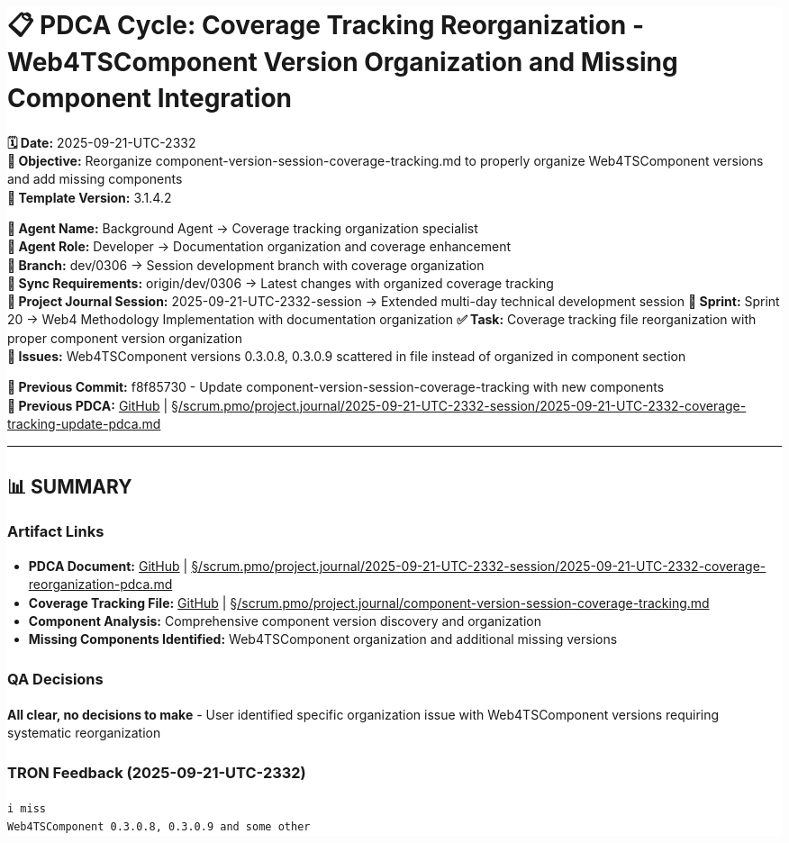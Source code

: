 # 📋 **PDCA Cycle: Coverage Tracking Reorganization - Web4TSComponent Version Organization and Missing Component Integration**

**🗓️ Date:** 2025-09-21-UTC-2332  
**🎯 Objective:** Reorganize component-version-session-coverage-tracking.md to properly organize Web4TSComponent versions and add missing components  
**🎯 Template Version:** 3.1.4.2  

**👤 Agent Name:** Background Agent → Coverage tracking organization specialist  
**👤 Agent Role:** Developer → Documentation organization and coverage enhancement  
**👤 Branch:** dev/0306 → Session development branch with coverage organization  
**🔄 Sync Requirements:** origin/dev/0306 → Latest changes with organized coverage tracking  
**🎯 Project Journal Session:** 2025-09-21-UTC-2332-session → Extended multi-day technical development session
**🎯 Sprint:** Sprint 20 → Web4 Methodology Implementation with documentation organization
**✅ Task:** Coverage tracking file reorganization with proper component version organization  
**🚨 Issues:** Web4TSComponent versions 0.3.0.8, 0.3.0.9 scattered in file instead of organized in component section  

**📎 Previous Commit:** f8f85730 - Update component-version-session-coverage-tracking with new components  
**🔗 Previous PDCA:** [GitHub](https://github.com/Cerulean-Circle-GmbH/Web4Articles/blob/dev/0306/scrum.pmo/project.journal/2025-09-21-UTC-2332-session/2025-09-21-UTC-2332-coverage-tracking-update-pdca.md) | [§/scrum.pmo/project.journal/2025-09-21-UTC-2332-session/2025-09-21-UTC-2332-coverage-tracking-update-pdca.md](2025-09-21-UTC-2332-coverage-tracking-update-pdca.md)

---

## **📊 SUMMARY**

### **Artifact Links**
- **PDCA Document:** [GitHub](https://github.com/Cerulean-Circle-GmbH/Web4Articles/blob/dev/0306/scrum.pmo/project.journal/2025-09-21-UTC-2332-session/2025-09-21-UTC-2332-coverage-reorganization-pdca.md) | [§/scrum.pmo/project.journal/2025-09-21-UTC-2332-session/2025-09-21-UTC-2332-coverage-reorganization-pdca.md](2025-09-21-UTC-2332-coverage-reorganization-pdca.md)
- **Coverage Tracking File:** [GitHub](https://github.com/Cerulean-Circle-GmbH/Web4Articles/blob/dev/0306/scrum.pmo/project.journal/component-version-session-coverage-tracking.md) | [§/scrum.pmo/project.journal/component-version-session-coverage-tracking.md](../component-version-session-coverage-tracking.md)
- **Component Analysis:** Comprehensive component version discovery and organization
- **Missing Components Identified:** Web4TSComponent organization and additional missing versions

### **QA Decisions**
**All clear, no decisions to make** - User identified specific organization issue with Web4TSComponent versions requiring systematic reorganization

### **TRON Feedback (2025-09-21-UTC-2332)**
```quote
i miss
Web4TSComponent	0.3.0.8, 0.3.0.9 and some other
```
